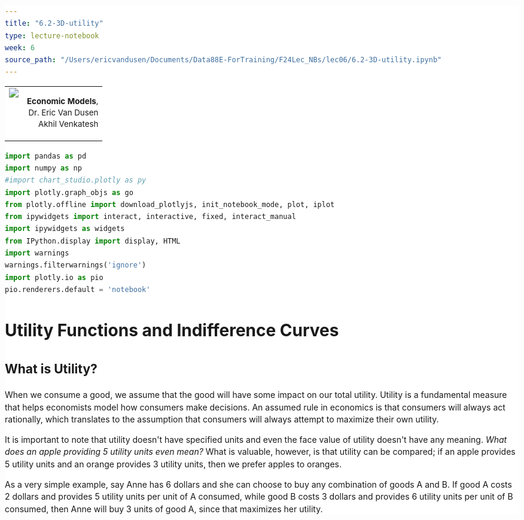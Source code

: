 ```yaml
---
title: "6.2-3D-utility"
type: lecture-notebook
week: 6
source_path: "/Users/ericvandusen/Documents/Data88E-ForTraining/F24Lec_NBs/lec06/6.2-3D-utility.ipynb"
---
```


<table style="width: 100%;" id="nb-header">
    <tr style="background-color: transparent;"><td>
        <img src="https://data-88e.github.io/assets/images/blue_text.png" width="250px" style="margin-left: 0;" />
    </td><td>
        <p style="text-align: right; font-size: 10pt;"><strong>Economic Models</strong>, <br>
            Dr. Eric Van Dusen <br>
        Akhil Venkatesh <br>
</table>

```python
import pandas as pd
import numpy as np
#import chart_studio.plotly as py
import plotly.graph_objs as go
from plotly.offline import download_plotlyjs, init_notebook_mode, plot, iplot
from ipywidgets import interact, interactive, fixed, interact_manual
import ipywidgets as widgets
from IPython.display import display, HTML
import warnings
warnings.filterwarnings('ignore')
import plotly.io as pio
pio.renderers.default = 'notebook'
```

# Utility Functions and Indifference Curves

## What is Utility?

When we consume a good, we assume that the good will have some impact on our total utility. Utility is a fundamental measure that helps economists model how consumers make decisions. An assumed rule in economics is that consumers will always act rationally, which translates to the assumption that consumers will always attempt to maximize their own utility. 

It is important to note that utility doesn't have specified units and even the face value of utility doesn't have any meaning. *What does an apple providing 5 utility units even mean?* What is valuable, however, is that utility can be compared; if an apple provides 5 utility units and an orange provides 3 utility units, then we prefer apples to oranges.

As a very simple example, say Anne has 6 dollars and she can choose to buy any combination of goods A and B. If good A costs 2 dollars and provides 5 utility units per unit of A consumed, while good B costs 3 dollars and provides 6 utility units per unit of B consumed, then Anne will buy 3 units of good A, since that maximizes her utility. 
